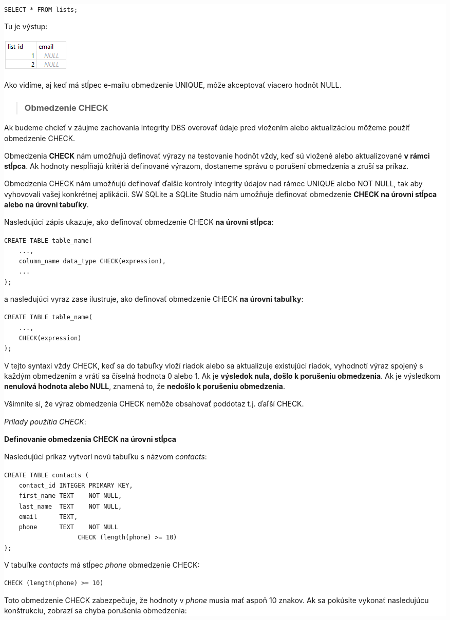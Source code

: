 ~~~
SELECT * FROM lists;
~~~

Tu je výstup:

![](./obrazky/integr01.png)

Ako vidíme, aj keď má stĺpec e-mailu obmedzenie UNIQUE, môže akceptovať viacero hodnôt NULL.

>### Obmedzenie CHECK

Ak budeme chcieť v záujme zachovania integrity DBS overovať údaje pred vložením alebo aktualizáciou môžeme použiť obmedzenie CHECK.

Obmedzenia **CHECK** nám umožňujú definovať výrazy na testovanie hodnôt vždy, keď sú vložené alebo aktualizované **v rámci stĺpca**. Ak hodnoty nespĺňajú kritériá definované výrazom, dostaneme správu o porušení obmedzenia a zruší sa príkaz.

Obmedzenia CHECK nám umožňujú definovať ďalšie kontroly integrity údajov nad rámec UNIQUE alebo  NOT NULL, tak aby vyhovovali vašej konkrétnej aplikácii. SW SQLite a SQLite Studio nám umožňuje definovať obmedzenie **CHECK na úrovni stĺpca alebo na úrovni tabuľky**.

Nasledujúci zápis ukazuje, ako definovať obmedzenie CHECK **na úrovni stĺpca**:
~~~
CREATE TABLE table_name(
    ...,
    column_name data_type CHECK(expression),
    ...
);
~~~
a nasledujúci vyraz zase ilustruje, ako definovať obmedzenie CHECK **na úrovni tabuľky**:
~~~
CREATE TABLE table_name(
    ...,
    CHECK(expression)
);
~~~
V tejto syntaxi vždy CHECK, keď sa do tabuľky vloží riadok alebo sa aktualizuje existujúci riadok, vyhodnotí výraz spojený s každým obmedzením a vráti sa číselná hodnota 0 alebo 1. Ak je **výsledok nula, došlo k porušeniu obmedzenia**. Ak je výsledkom **nenulová hodnota alebo NULL**, znamená to, že **nedošlo k porušeniu obmedzenia**.

Všimnite si, že výraz obmedzenia CHECK nemôže obsahovať poddotaz t.j. ďaľší CHECK.

*Prílady použitia CHECK*:

**Definovanie obmedzenia CHECK na úrovni stĺpca**

Nasledujúci príkaz vytvorí novú tabuľku s názvom *contacts*:
~~~
CREATE TABLE contacts (
    contact_id INTEGER PRIMARY KEY,
    first_name TEXT    NOT NULL,
    last_name  TEXT    NOT NULL,
    email      TEXT,
    phone      TEXT    NOT NULL
                    CHECK (length(phone) >= 10) 
);
~~~
V tabuľke *contacts* má stĺpec *phone* obmedzenie CHECK:
~~~
CHECK (length(phone) >= 10) 
~~~
Toto obmedzenie CHECK zabezpečuje, že hodnoty v  *phone* musia mať aspoň 10 znakov. Ak sa pokúsite vykonať nasledujúcu konštrukciu, zobrazí sa chyba porušenia obmedzenia:
~~~
~~~